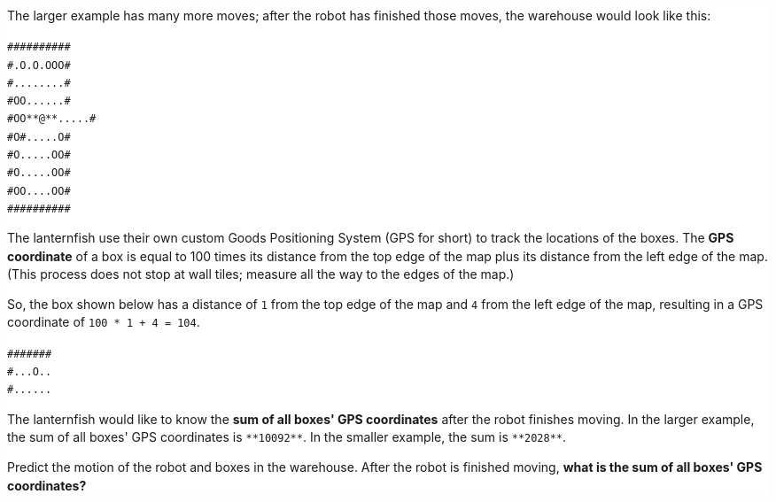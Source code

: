The larger example has many more moves; after the robot has finished those moves, the warehouse would look like this:
```
##########
#.O.O.OOO#
#........#
#OO......#
#OO**@**.....#
#O#.....O#
#O.....OO#
#O.....OO#
#OO....OO#
##########
```

The lanternfish use their own custom Goods Positioning System (GPS for short) to track the locations of the boxes. The **GPS coordinate** of a box is equal to 100 times its distance from the top edge of the map plus its distance from the left edge of the map. (This process does not stop at wall tiles; measure all the way to the edges of the map.)

So, the box shown below has a distance of `1` from the top edge of the map and `4` from the left edge of the map, resulting in a GPS coordinate of `100 * 1 + 4 = 104`.
```
#######
#...O..
#......
```

The lanternfish would like to know the **sum of all boxes' GPS coordinates** after the robot finishes moving. In the larger example, the sum of all boxes' GPS coordinates is `**10092**`. In the smaller example, the sum is `**2028**`.

Predict the motion of the robot and boxes in the warehouse. After the robot is finished moving, **what is the sum of all boxes' GPS coordinates?**

[^1]: [amok] Wesnoth players might solve their Warehouse Woes with a Warehouse Wose!
